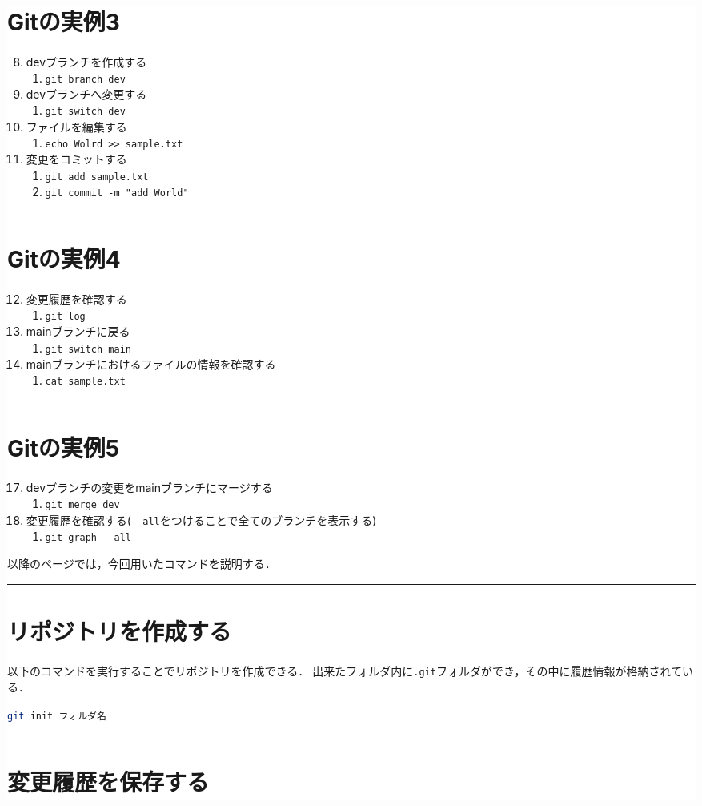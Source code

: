 
# Gitの実例3

8. devブランチを作成する
   1. `git branch dev`
9. devブランチへ変更する
   1. `git switch dev`
10. ファイルを編集する
    1. `echo Wolrd >> sample.txt`
11. 変更をコミットする
    1. `git add sample.txt`
    2. `git commit -m "add World"`

---

# Gitの実例4

12. 変更履歴を確認する
    1. `git log`
13. mainブランチに戻る
    1.  `git switch main`
14. mainブランチにおけるファイルの情報を確認する
    1. `cat sample.txt`

---

# Gitの実例5

17. devブランチの変更をmainブランチにマージする
    1. `git merge dev`
18. 変更履歴を確認する(`--all`をつけることで全てのブランチを表示する)
    1. `git graph --all`

以降のページでは，今回用いたコマンドを説明する．

---

# リポジトリを作成する

以下のコマンドを実行することでリポジトリを作成できる．
出来たフォルダ内に`.git`フォルダができ，その中に履歴情報が格納されている．

```bash
git init フォルダ名
```

---

# 変更履歴を保存する
